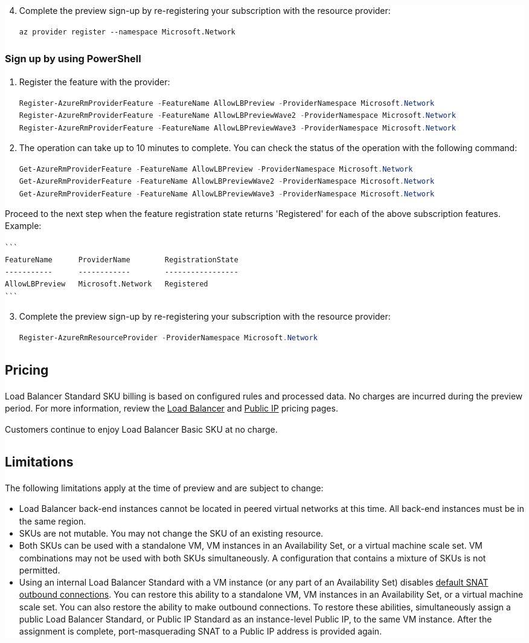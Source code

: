 4. Complete the preview sign-up by re-registering your subscription with the resource provider:

    ```cli
    az provider register --namespace Microsoft.Network
    ```
    

### Sign up by using PowerShell

1. Register the feature with the provider:

    ```powershell
    Register-AzureRmProviderFeature -FeatureName AllowLBPreview -ProviderNamespace Microsoft.Network
    Register-AzureRmProviderFeature -FeatureName AllowLBPreviewWave2 -ProviderNamespace Microsoft.Network
    Register-AzureRmProviderFeature -FeatureName AllowLBPreviewWave3 -ProviderNamespace Microsoft.Network
    ```
    
2. The operation can take up to 10 minutes to complete. You can check the status of the operation with the following command:

    ```powershell
    Get-AzureRmProviderFeature -FeatureName AllowLBPreview -ProviderNamespace Microsoft.Network
    Get-AzureRmProviderFeature -FeatureName AllowLBPreviewWave2 -ProviderNamespace Microsoft.Network
    Get-AzureRmProviderFeature -FeatureName AllowLBPreviewWave3 -ProviderNamespace Microsoft.Network
    ```

  Proceed to the next step when the feature registration state returns 'Registered' for each of the above subscription features. Example:

    ```
    FeatureName      ProviderName        RegistrationState
    -----------      ------------        -----------------
    AllowLBPreview   Microsoft.Network   Registered
    ```
    
3. Complete the preview sign-up by re-registering your subscription with the resource provider:

    ```powershell
    Register-AzureRmResourceProvider -ProviderNamespace Microsoft.Network
    ```
 
## Pricing

Load Balancer Standard SKU billing is based on configured rules and processed data. No charges are incurred during the preview period. For more information, review the [Load Balancer](https://aka.ms/lbpreviewpricing) and [Public IP](https://aka.ms/lbpreviewpippricing) pricing pages.

Customers continue to enjoy Load Balancer Basic SKU at no charge.

## Limitations

The following limitations apply at the time of preview and are subject to change:

- Load Balancer back-end instances cannot be located in peered virtual networks at this time. All back-end instances must be in the same region.
- SKUs are not mutable. You may not change the SKU of an existing resource.
- Both SKUs can be used with a standalone VM, VM instances in an Availability Set, or a virtual machine scale set. VM combinations may not be used with both SKUs simultaneously. A configuration that contains a mixture of SKUs is not permitted.
- Using an internal Load Balancer Standard with a VM instance (or any part of an Availability Set) disables [default SNAT outbound connections](load-balancer-outbound-connections.md). You can restore this ability to a standalone VM, VM instances in an Availability Set, or a virtual machine scale set. You can also restore the ability to make outbound connections. To restore these abilities, simultaneously assign a public Load Balancer Standard, or Public IP Standard as an instance-level Public IP, to the same VM instance. After the assignment is complete, port-masquerading SNAT to a Public IP address is provided again.